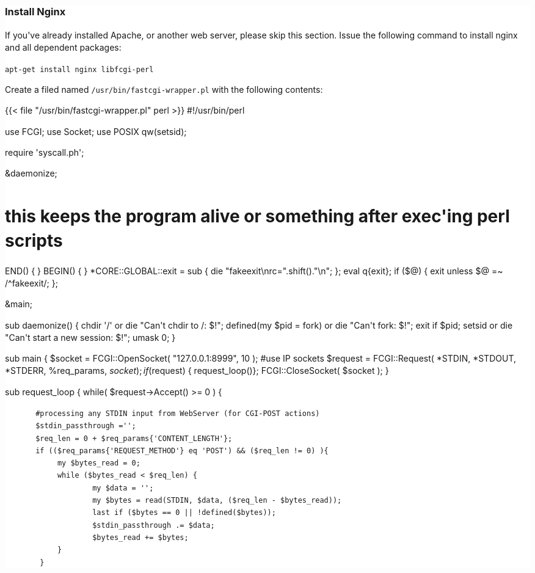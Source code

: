 ### Install Nginx

If you've already installed Apache, or another web server, please skip this section. Issue the following command to install nginx and all dependent packages:

    apt-get install nginx libfcgi-perl

Create a filed named `/usr/bin/fastcgi-wrapper.pl` with the following contents:

{{< file "/usr/bin/fastcgi-wrapper.pl" perl >}}
#!/usr/bin/perl

use FCGI;
use Socket;
use POSIX qw(setsid);

require 'syscall.ph';

&daemonize;

# this keeps the program alive or something after exec'ing perl scripts
END() { } BEGIN() { }
*CORE::GLOBAL::exit = sub { die "fakeexit\nrc=".shift()."\n"; };
eval q{exit};
if ($@) {
    exit unless $@ =~ /^fakeexit/;
};

&main;

sub daemonize() {
    chdir '/'                 or die "Can't chdir to /: $!";
    defined(my $pid = fork)   or die "Can't fork: $!";
    exit if $pid;
    setsid                    or die "Can't start a new session: $!";
    umask 0;
}

sub main {
        $socket = FCGI::OpenSocket( "127.0.0.1:8999", 10 ); #use IP sockets
        $request = FCGI::Request( \*STDIN, \*STDOUT, \*STDERR, \%req_params, $socket );
        if ($request) { request_loop()};
            FCGI::CloseSocket( $socket );
}

sub request_loop {
        while( $request->Accept() >= 0 ) {

           #processing any STDIN input from WebServer (for CGI-POST actions)
           $stdin_passthrough ='';
           $req_len = 0 + $req_params{'CONTENT_LENGTH'};
           if (($req_params{'REQUEST_METHOD'} eq 'POST') && ($req_len != 0) ){
                my $bytes_read = 0;
                while ($bytes_read < $req_len) {
                        my $data = '';
                        my $bytes = read(STDIN, $data, ($req_len - $bytes_read));
                        last if ($bytes == 0 || !defined($bytes));
                        $stdin_passthrough .= $data;
                        $bytes_read += $bytes;
                }
            }
